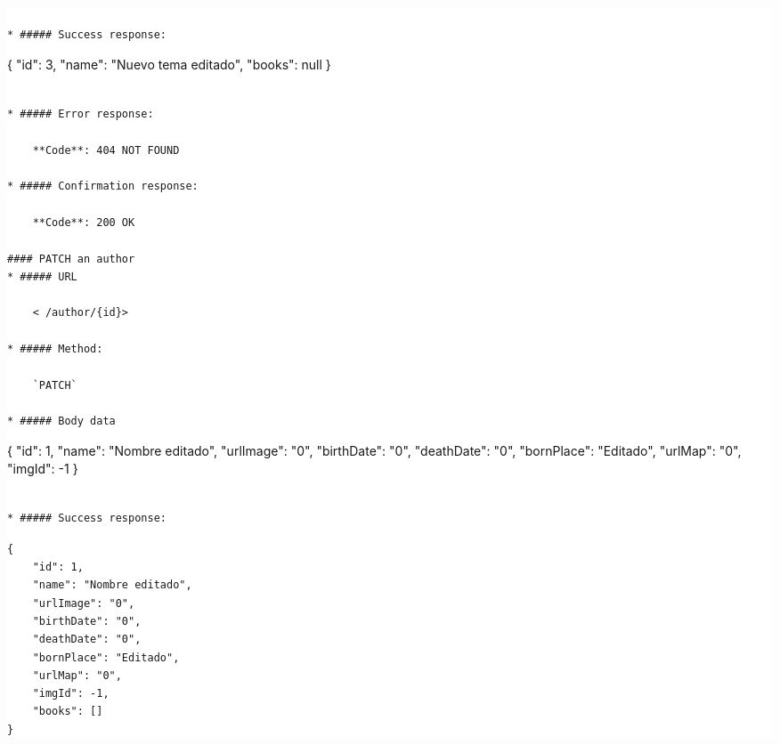```
	
* ##### Success response:

```
  {
    "id": 3,
    "name": "Nuevo tema editado",
    "books": null
   }
 
```

* ##### Error response:

	**Code**: 404 NOT FOUND

* ##### Confirmation response:
	
	**Code**: 200 OK

#### PATCH an author
* ##### URL

	< /author/{id}>

* ##### Method:

	`PATCH`
  
* ##### Body data

```
   {
        "id": 1,
        "name": "Nombre editado",
        "urlImage": "0",
        "birthDate": "0",
        "deathDate": "0",
        "bornPlace": "Editado",
        "urlMap": "0",
        "imgId": -1
    }
    
```
	
* ##### Success response:

```
	{
	    "id": 1,
	    "name": "Nombre editado",
	    "urlImage": "0",
	    "birthDate": "0",
	    "deathDate": "0",
	    "bornPlace": "Editado",
	    "urlMap": "0",
	    "imgId": -1,
	    "books": []
	}
